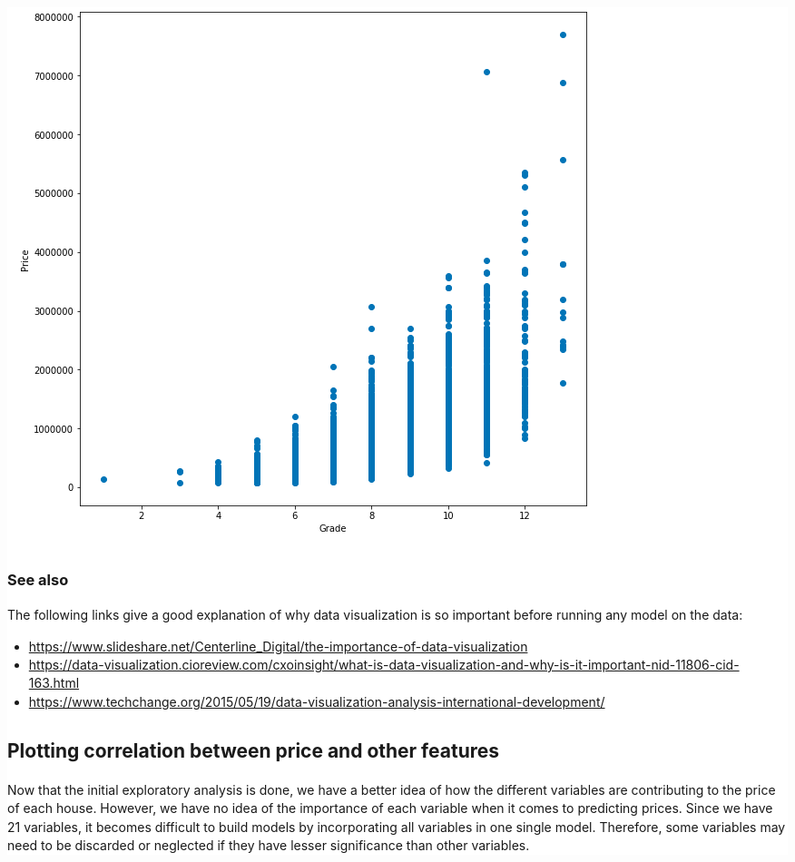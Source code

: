 
![](./images/d50288a7-a42d-46be-8005-5a8797b3ae41.png)


### See also

The following links give a good explanation
of why data visualization is so important before running any model on the data:


-   <https://www.slideshare.net/Centerline_Digital/the-importance-of-data-visualization>
-   <https://data-visualization.cioreview.com/cxoinsight/what-is-data-visualization-and-why-is-it-important-nid-11806-cid-163.html>
-   <https://www.techchange.org/2015/05/19/data-visualization-analysis-international-development/>


Plotting correlation between price and other features
-----------------------------------------------------------------------

Now that the initial exploratory analysis is
done, we have a better idea of how the different variables are
contributing to the price of each house. However, we have no idea of the
importance of each variable when it comes to predicting prices. Since we
have 21 variables, it becomes difficult to build models by incorporating
all variables in one single model. Therefore, some variables may need to
be discarded or neglected if they have lesser significance than other
variables.
